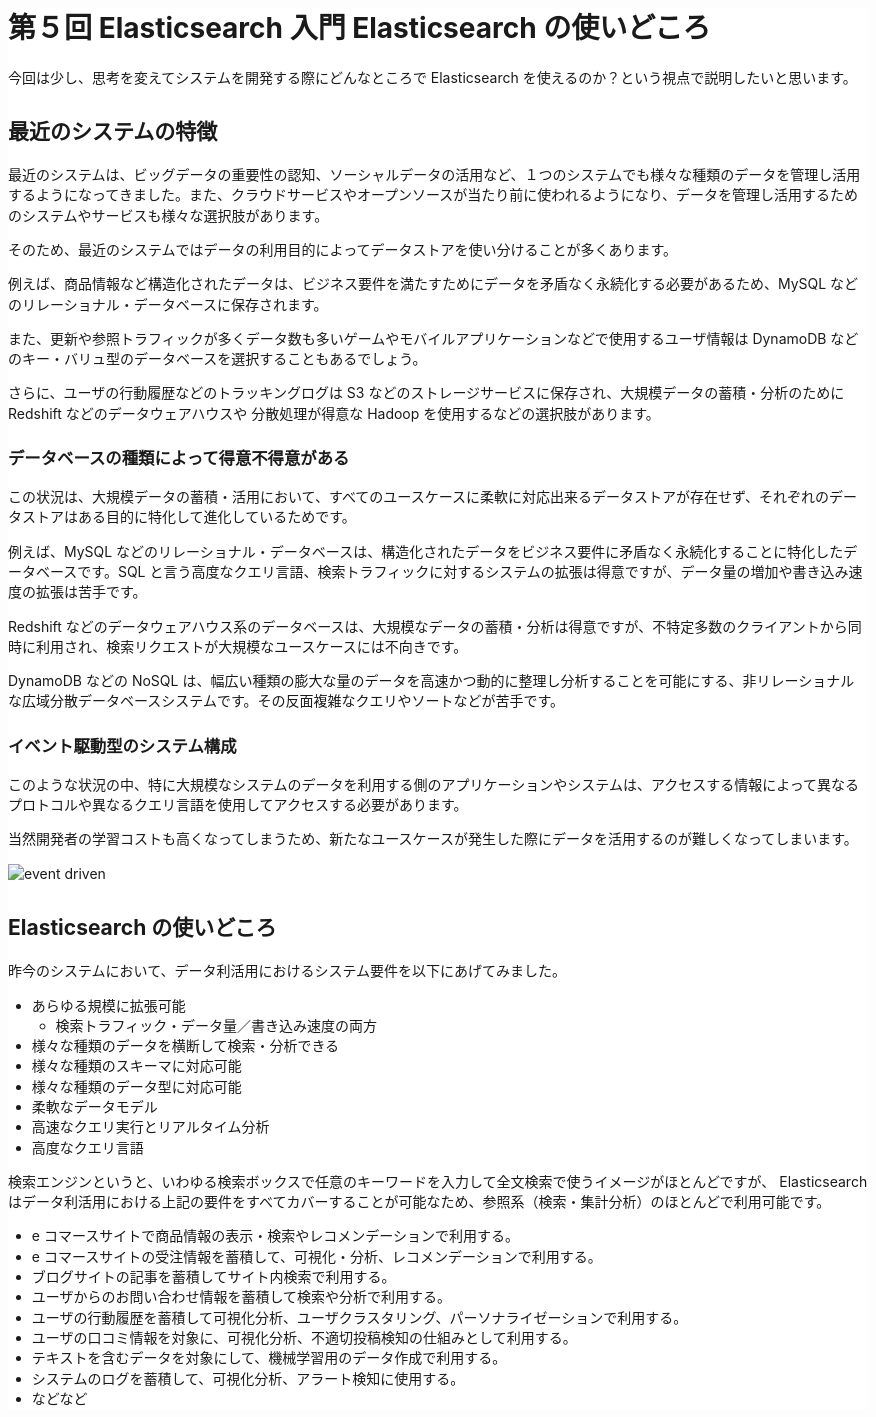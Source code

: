# 第５回 Elasticsearch 入門 Elasticsearch の使いどころ
今回は少し、思考を変えてシステムを開発する際にどんなところで Elasticsearch を使えるのか？という視点で説明したいと思います。

## 最近のシステムの特徴
最近のシステムは、ビッグデータの重要性の認知、ソーシャルデータの活用など、１つのシステムでも様々な種類のデータを管理し活用するようになってきました。また、クラウドサービスやオープンソースが当たり前に使われるようになり、データを管理し活用するためのシステムやサービスも様々な選択肢があります。

そのため、最近のシステムではデータの利用目的によってデータストアを使い分けることが多くあります。

例えば、商品情報など構造化されたデータは、ビジネス要件を満たすためにデータを矛盾なく永続化する必要があるため、MySQL などのリレーショナル・データベースに保存されます。

また、更新や参照トラフィックが多くデータ数も多いゲームやモバイルアプリケーションなどで使用するユーザ情報は DynamoDB などのキー・バリュ型のデータベースを選択することもあるでしょう。

さらに、ユーザの行動履歴などのトラッキングログは S3 などのストレージサービスに保存され、大規模データの蓄積・分析のために Redshift などのデータウェアハウスや 分散処理が得意な Hadoop を使用するなどの選択肢があります。

### データベースの種類によって得意不得意がある
この状況は、大規模データの蓄積・活用において、すべてのユースケースに柔軟に対応出来るデータストアが存在せず、それぞれのデータストアはある目的に特化して進化しているためです。

例えば、MySQL などのリレーショナル・データベースは、構造化されたデータをビジネス要件に矛盾なく永続化することに特化したデータベースです。SQL と言う高度なクエリ言語、検索トラフィックに対するシステムの拡張は得意ですが、データ量の増加や書き込み速度の拡張は苦手です。

Redshift などのデータウェアハウス系のデータベースは、大規模なデータの蓄積・分析は得意ですが、不特定多数のクライアントから同時に利用され、検索リクエストが大規模なユースケースには不向きです。

DynamoDB などの NoSQL は、幅広い種類の膨大な量のデータを高速かつ動的に整理し分析することを可能にする、非リレーショナルな広域分散データベースシステムです。その反面複雑なクエリやソートなどが苦手です。

### イベント駆動型のシステム構成
このような状況の中、特に大規模なシステムのデータを利用する側のアプリケーションやシステムは、アクセスする情報によって異なるプロトコルや異なるクエリ言語を使用してアクセスする必要があります。

当然開発者の学習コストも高くなってしまうため、新たなユースケースが発生した際にデータを活用するのが難しくなってしまいます。

![event driven](https://raw.githubusercontent.com/KunihikoKido/docs/master/images/elasticsearch-getting-started-05.001.png)


## Elasticsearch の使いどころ
昨今のシステムにおいて、データ利活用におけるシステム要件を以下にあげてみました。

* あらゆる規模に拡張可能
  * 検索トラフィック・データ量／書き込み速度の両方
* 様々な種類のデータを横断して検索・分析できる
* 様々な種類のスキーマに対応可能
* 様々な種類のデータ型に対応可能
* 柔軟なデータモデル
* 高速なクエリ実行とリアルタイム分析
* 高度なクエリ言語

検索エンジンというと、いわゆる検索ボックスで任意のキーワードを入力して全文検索で使うイメージがほとんどですが、
Elasticsearch はデータ利活用における上記の要件をすべてカバーすることが可能なため、参照系（検索・集計分析）のほとんどで利用可能です。

* e コマースサイトで商品情報の表示・検索やレコメンデーションで利用する。
* e コマースサイトの受注情報を蓄積して、可視化・分析、レコメンデーションで利用する。
* ブログサイトの記事を蓄積してサイト内検索で利用する。
* ユーザからのお問い合わせ情報を蓄積して検索や分析で利用する。
* ユーザの行動履歴を蓄積して可視化分析、ユーザクラスタリング、パーソナライゼーションで利用する。
* ユーザの口コミ情報を対象に、可視化分析、不適切投稿検知の仕組みとして利用する。
* テキストを含むデータを対象にして、機械学習用のデータ作成で利用する。
* システムのログを蓄積して、可視化分析、アラート検知に使用する。
* などなど
